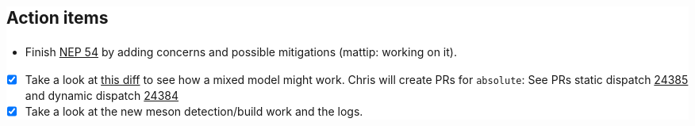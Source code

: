 ## Action items
- Finish [NEP 54](https://github.com/numpy/numpy/pull/24138) by adding concerns and possible mitigations (mattip: working on it).
- [x] Take a look at [this diff](https://github.com/numpy/numpy/compare/main...Mousius:numpy:hwy-spike?expand=1) to see how a mixed model might work. Chris will create PRs for `absolute`: See PRs static dispatch [24385](https://github.com/numpy/numpy/pull/24385) and dynamic dispatch [24384](https://github.com/numpy/numpy/pull/24384)
- [x] Take a look at the new meson detection/build work and the logs.
